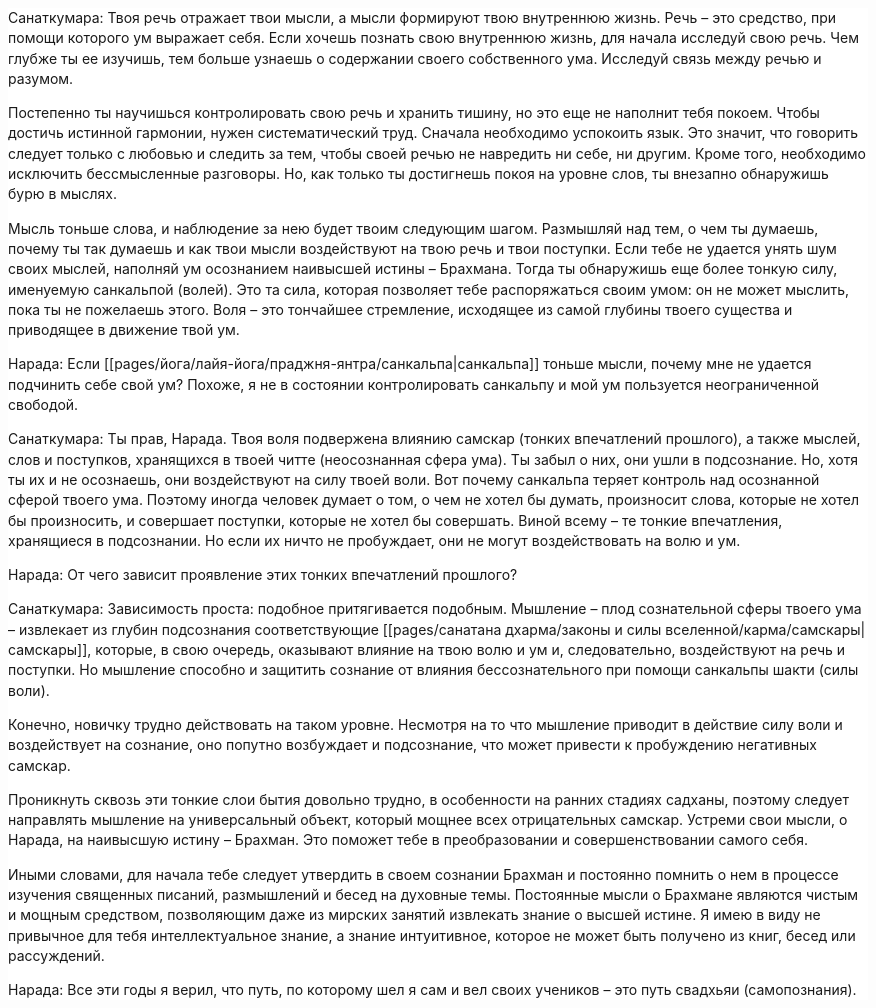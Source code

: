 Санаткумара: Твоя речь отражает твои мысли, а мысли формируют твою внутреннюю жизнь. Речь – это средство, при помощи которого ум выражает себя. Если хочешь познать свою внутреннюю жизнь, для начала исследуй свою речь. Чем глубже ты ее изучишь, тем больше узнаешь о содержании своего собственного ума. Исследуй связь между речью и разумом.

Постепенно ты научишься контролировать свою речь и хранить тишину, но это еще не наполнит тебя покоем. Чтобы достичь истинной гармонии, нужен систематический труд. Сначала необходимо успокоить язык. Это значит, что говорить следует только с любовью и следить за тем, чтобы своей речью не навредить ни себе, ни другим. Кроме того, необходимо исключить бессмысленные разговоры. Но, как только ты достигнешь покоя на уровне слов, ты внезапно обнаружишь бурю в мыслях.

Мысль тоньше слова, и наблюдение за нею будет твоим следующим шагом. Размышляй над тем, о чем ты думаешь, почему ты так думаешь и как твои мысли воздействуют на твою речь и твои поступки. Если тебе не удается унять шум своих мыслей, наполняй ум осознанием наивысшей истины – Брахмана. Тогда ты обнаружишь еще более тонкую силу, именуемую санкальпой (волей). Это та сила, которая позволяет тебе распоряжаться своим умом: он не может мыслить, пока ты не пожелаешь этого. Воля – это тончайшее стремление, исходящее из самой глубины твоего существа и приводящее в движение твой ум.

Нарада: Если [[pages/йога/лайя-йога/праджня-янтра/санкальпа|санкальпа]] тоньше мысли, почему мне не удается подчинить себе свой ум? Похоже, я не в состоянии контролировать санкальпу и мой ум пользуется неограниченной свободой.

Санаткумара: Ты прав, Нарада. Твоя воля подвержена влиянию самскар (тонких впечатлений прошлого), а также мыслей, слов и поступков, хранящихся в твоей читте (неосознанная сфера ума). Ты забыл о них, они ушли в подсознание. Но, хотя ты их и не осознаешь, они воздействуют на силу твоей воли. Вот почему санкальпа теряет контроль над осознанной сферой твоего ума. Поэтому иногда человек думает о том, о чем не хотел бы думать, произносит слова, которые не хотел бы произносить, и совершает поступки, которые не хотел бы совершать. Виной всему – те тонкие впечатления, хранящиеся в подсознании. Но если их ничто не пробуждает, они не могут воздействовать на волю и ум.

Нарада: От чего зависит проявление этих тонких впечатлений прошлого?

Санаткумара: Зависимость проста: подобное притягивается подобным. Мышление – плод сознательной сферы твоего ума – извлекает из глубин подсознания соответствующие [[pages/санатана дхарма/законы и силы вселенной/карма/самскары|самскары]], которые, в свою очередь, оказывают влияние на твою волю и ум и, следовательно, воздействуют на речь и поступки. Но мышление способно и защитить сознание от влияния бессознательного при помощи санкальпы шакти (силы воли).

Конечно, новичку трудно действовать на таком уровне. Несмотря на то что мышление приводит в действие силу воли и воздействует на сознание, оно попутно возбуждает и подсознание, что может привести к пробуждению негативных самскар.

Проникнуть сквозь эти тонкие слои бытия довольно трудно, в особенности на ранних стадиях садханы, поэтому следует направлять мышление на универсальный объект, который мощнее всех отрицательных самскар. Устреми свои мысли, о Нарада, на наивысшую истину – Брахман. Это поможет тебе в преобразовании и совершенствовании самого себя.

Иными словами, для начала тебе следует утвердить в своем сознании Брахман и постоянно помнить о нем в процессе изучения священных писаний, размышлений и бесед на духовные темы. Постоянные мысли о Брахмане являются чистым и мощным средством, позволяющим даже из мирских занятий извлекать знание о высшей истине. Я имею в виду не привычное для тебя интеллектуальное знание, а знание интуитивное, которое не может быть получено из книг, бесед или рассуждений.

Нарада: Все эти годы я верил, что путь, по которому шел я сам и вел своих учеников – это путь свадхьяи (самопознания).
